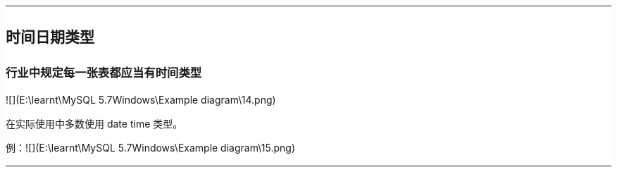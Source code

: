 

------

## 时间日期类型

### 行业中规定每一张表都应当有时间类型

![](E:\learnt\MySQL 5.7Windows\Example diagram\14.png)

在实际使用中多数使用	date time	类型。

例：![](E:\learnt\MySQL 5.7Windows\Example diagram\15.png)



------

